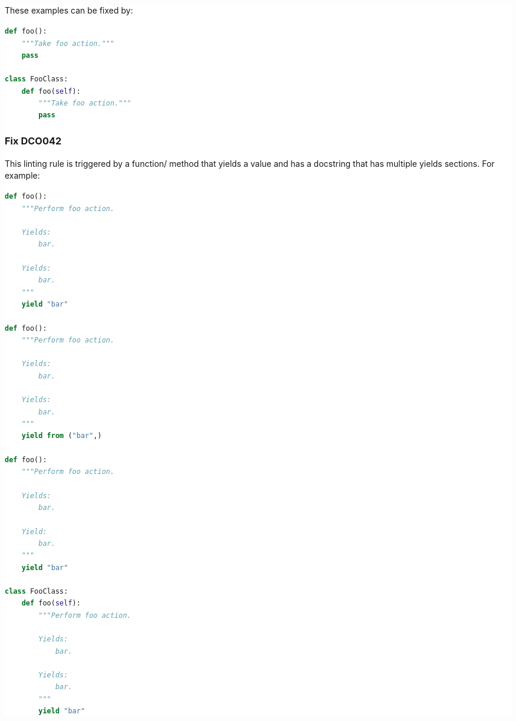 These examples can be fixed by:

```Python
def foo():
    """Take foo action."""
    pass

class FooClass:
    def foo(self):
        """Take foo action."""
        pass
```

### Fix DCO042

This linting rule is triggered by a function/ method that yields a value and
has a docstring that has multiple yields sections. For example:

```Python
def foo():
    """Perform foo action.

    Yields:
        bar.

    Yields:
        bar.
    """
    yield "bar"

def foo():
    """Perform foo action.

    Yields:
        bar.

    Yields:
        bar.
    """
    yield from ("bar",)

def foo():
    """Perform foo action.

    Yields:
        bar.

    Yield:
        bar.
    """
    yield "bar"

class FooClass:
    def foo(self):
        """Perform foo action.

        Yields:
            bar.

        Yields:
            bar.
        """
        yield "bar"
```
